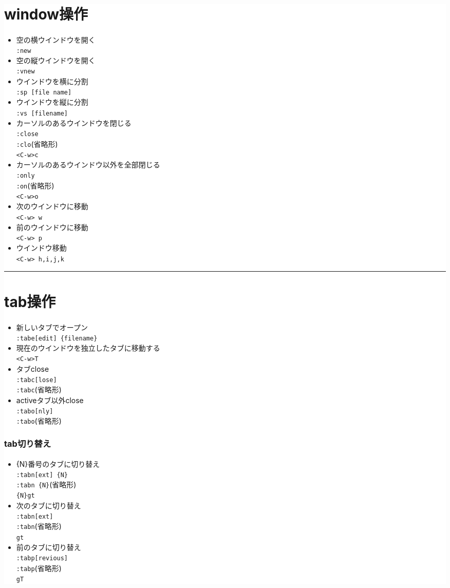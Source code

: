 # window操作

* 空の横ウインドウを開く  
	`:new`
* 空の縦ウインドウを開く  
	`:vnew`
* ウインドウを横に分割  
	`:sp [file name]`
* ウインドウを縦に分割  
	`:vs [filename]`
* カーソルのあるウインドウを閉じる  
	`:close`  
	`:clo`(省略形)  
	`<C-w>c`
* カーソルのあるウインドウ以外を全部閉じる  
	`:only`  
	`:on`(省略形)  
	`<C-w>o`
* 次のウインドウに移動  
	`<C-w> w`
* 前のウインドウに移動  
	`<C-w> p`
* ウインドウ移動  
	`<C-w> h,i,j,k`

---
# tab操作

* 新しいタブでオープン  
	`:tabe[edit] {filename}`
* 現在のウインドウを独立したタブに移動する  
	`<C-w>T`
* タブclose  
	`:tabc[lose]`  
	`:tabc`(省略形)
* activeタブ以外close  
	`:tabo[nly]`  
	`:tabo`(省略形)

### tab切り替え 
* {N}番号のタブに切り替え  
	`:tabn[ext] {N}`  
	`:tabn {N}`(省略形)  
	`{N}gt`
* 次のタブに切り替え  
	`:tabn[ext]`  
	`:tabn`(省略形)   
	`gt`
* 前のタブに切り替え  
	`:tabp[revious]`  
	`:tabp`(省略形)  
	`gT`
